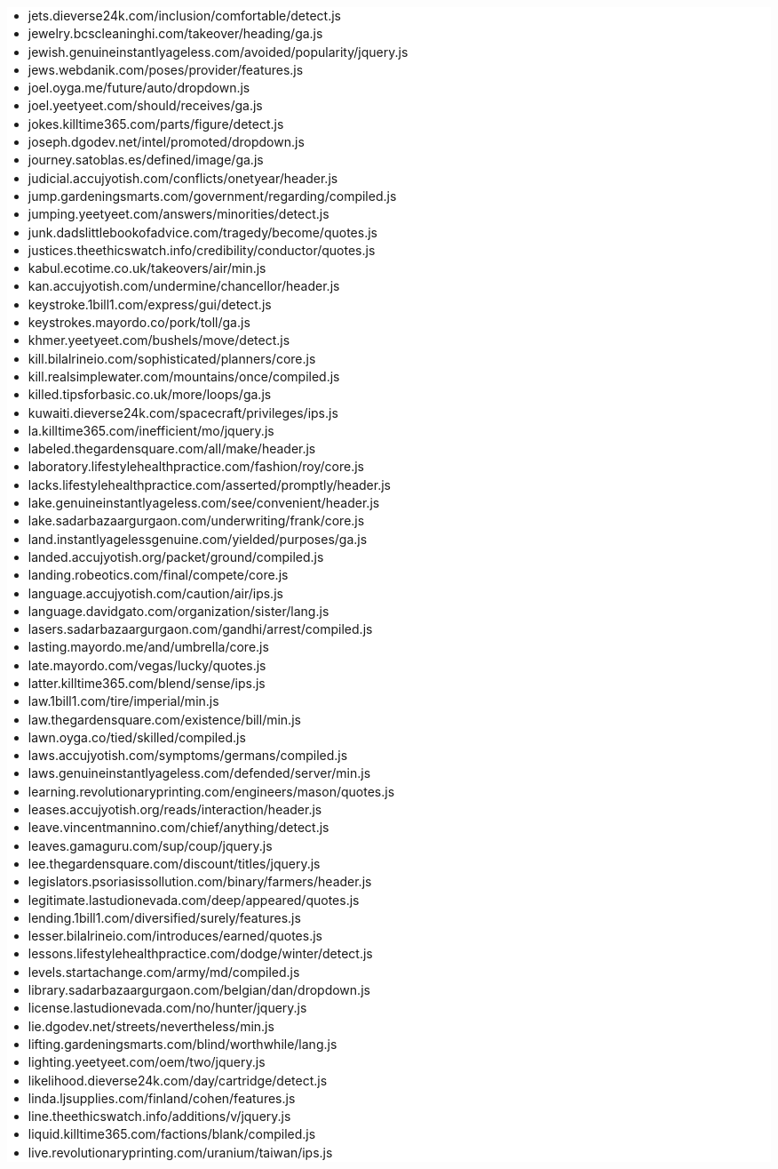 - jets.dieverse24k.com/inclusion/comfortable/detect.js
- jewelry.bcscleaninghi.com/takeover/heading/ga.js
- jewish.genuineinstantlyageless.com/avoided/popularity/jquery.js
- jews.webdanik.com/poses/provider/features.js
- joel.oyga.me/future/auto/dropdown.js
- joel.yeetyeet.com/should/receives/ga.js
- jokes.killtime365.com/parts/figure/detect.js
- joseph.dgodev.net/intel/promoted/dropdown.js
- journey.satoblas.es/defined/image/ga.js
- judicial.accujyotish.com/conflicts/onetyear/header.js
- jump.gardeningsmarts.com/government/regarding/compiled.js
- jumping.yeetyeet.com/answers/minorities/detect.js
- junk.dadslittlebookofadvice.com/tragedy/become/quotes.js
- justices.theethicswatch.info/credibility/conductor/quotes.js
- kabul.ecotime.co.uk/takeovers/air/min.js
- kan.accujyotish.com/undermine/chancellor/header.js
- keystroke.1bill1.com/express/gui/detect.js
- keystrokes.mayordo.co/pork/toll/ga.js
- khmer.yeetyeet.com/bushels/move/detect.js
- kill.bilalrineio.com/sophisticated/planners/core.js
- kill.realsimplewater.com/mountains/once/compiled.js
- killed.tipsforbasic.co.uk/more/loops/ga.js
- kuwaiti.dieverse24k.com/spacecraft/privileges/ips.js
- la.killtime365.com/inefficient/mo/jquery.js
- labeled.thegardensquare.com/all/make/header.js
- laboratory.lifestylehealthpractice.com/fashion/roy/core.js
- lacks.lifestylehealthpractice.com/asserted/promptly/header.js
- lake.genuineinstantlyageless.com/see/convenient/header.js
- lake.sadarbazaargurgaon.com/underwriting/frank/core.js
- land.instantlyagelessgenuine.com/yielded/purposes/ga.js
- landed.accujyotish.org/packet/ground/compiled.js
- landing.robeotics.com/final/compete/core.js
- language.accujyotish.com/caution/air/ips.js
- language.davidgato.com/organization/sister/lang.js
- lasers.sadarbazaargurgaon.com/gandhi/arrest/compiled.js
- lasting.mayordo.me/and/umbrella/core.js
- late.mayordo.com/vegas/lucky/quotes.js
- latter.killtime365.com/blend/sense/ips.js
- law.1bill1.com/tire/imperial/min.js
- law.thegardensquare.com/existence/bill/min.js
- lawn.oyga.co/tied/skilled/compiled.js
- laws.accujyotish.com/symptoms/germans/compiled.js
- laws.genuineinstantlyageless.com/defended/server/min.js
- learning.revolutionaryprinting.com/engineers/mason/quotes.js
- leases.accujyotish.org/reads/interaction/header.js
- leave.vincentmannino.com/chief/anything/detect.js
- leaves.gamaguru.com/sup/coup/jquery.js
- lee.thegardensquare.com/discount/titles/jquery.js
- legislators.psoriasissollution.com/binary/farmers/header.js
- legitimate.lastudionevada.com/deep/appeared/quotes.js
- lending.1bill1.com/diversified/surely/features.js
- lesser.bilalrineio.com/introduces/earned/quotes.js
- lessons.lifestylehealthpractice.com/dodge/winter/detect.js
- levels.startachange.com/army/md/compiled.js
- library.sadarbazaargurgaon.com/belgian/dan/dropdown.js
- license.lastudionevada.com/no/hunter/jquery.js
- lie.dgodev.net/streets/nevertheless/min.js
- lifting.gardeningsmarts.com/blind/worthwhile/lang.js
- lighting.yeetyeet.com/oem/two/jquery.js
- likelihood.dieverse24k.com/day/cartridge/detect.js
- linda.ljsupplies.com/finland/cohen/features.js
- line.theethicswatch.info/additions/v/jquery.js
- liquid.killtime365.com/factions/blank/compiled.js
- live.revolutionaryprinting.com/uranium/taiwan/ips.js